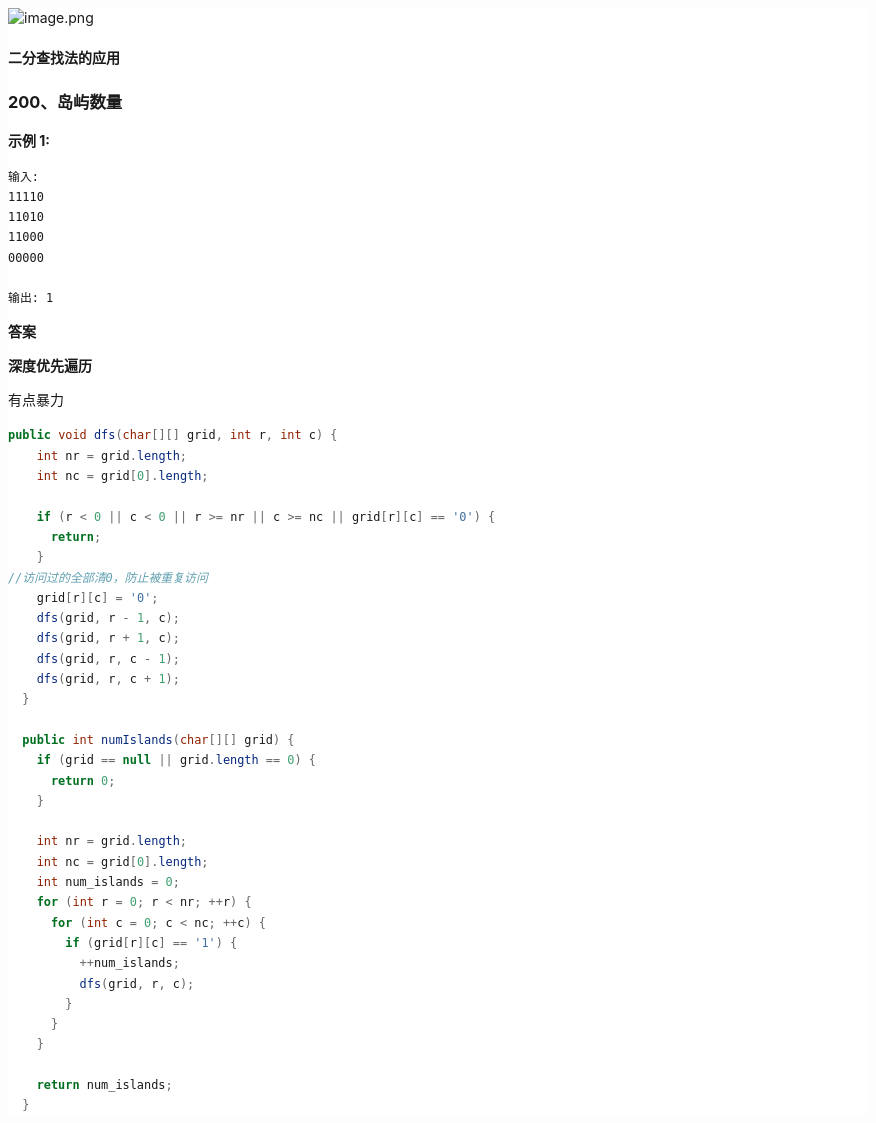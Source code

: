 ![image.png](https://pic.leetcode-cn.com/e120bac189db2fc912dce550d9c46746a312f362ee3d6d40e799aad8db69ae6f-image.png)



#### 二分查找法的应用



### 200、岛屿数量

**示例 1:**

```
输入:
11110
11010
11000
00000

输出: 1
```



**答案**

**深度优先遍历**

有点暴力

```java
public void dfs(char[][] grid, int r, int c) {
    int nr = grid.length;
    int nc = grid[0].length;

    if (r < 0 || c < 0 || r >= nr || c >= nc || grid[r][c] == '0') {
      return;
    }
//访问过的全部清0，防止被重复访问
    grid[r][c] = '0';
    dfs(grid, r - 1, c);
    dfs(grid, r + 1, c);
    dfs(grid, r, c - 1);
    dfs(grid, r, c + 1);
  }

  public int numIslands(char[][] grid) {
    if (grid == null || grid.length == 0) {
      return 0;
    }

    int nr = grid.length;
    int nc = grid[0].length;
    int num_islands = 0;
    for (int r = 0; r < nr; ++r) {
      for (int c = 0; c < nc; ++c) {
        if (grid[r][c] == '1') {
          ++num_islands;
          dfs(grid, r, c);
        }
      }
    }

    return num_islands;
  }
```
